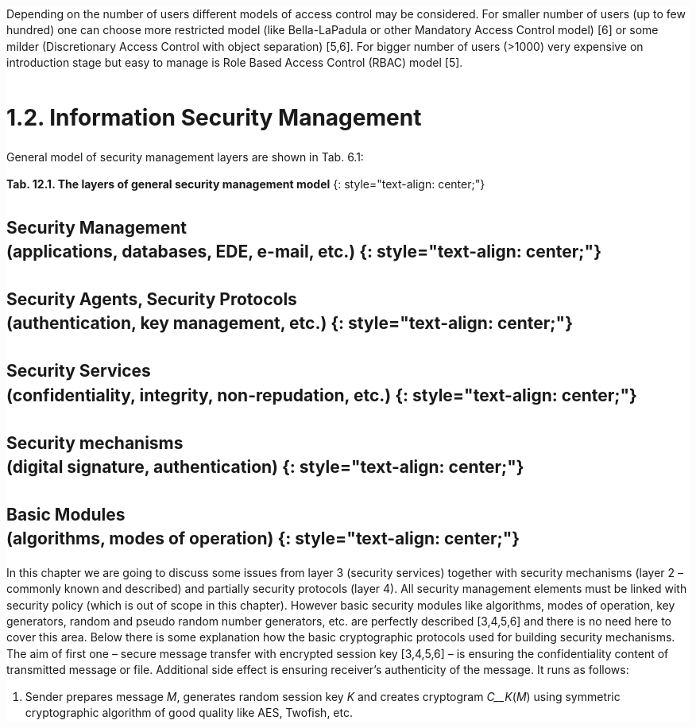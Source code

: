 Depending on the number of users different models of access control may be considered. For smaller number of users (up to few hundred) one can choose more restricted model (like Bella-LaPadula or other Mandatory Access Control model) \[6\] or some milder (Discretionary Access Control with object separation) \[5,6\]. For bigger number of users (>1000) very expensive on introduction stage but easy to manage is Role Based Access Control (RBAC) model \[5\].

# 1.2.  Information Security Management

General model of security management layers are shown in Tab. 6.1:

**Tab. 12.1. The layers of general security management model**
{: style="text-align: center;"}

Security Management
<br />
(applications, databases, EDE, e-mail, etc.)
{: style="text-align: center;"}
---
Security Agents, Security Protocols
<br />
(authentication, key management, etc.)
{: style="text-align: center;"}
---
Security Services
<br />
(confidentiality, integrity, non-repudation, etc.)
{: style="text-align: center;"}
---
Security mechanisms
<br />
(digital signature, authentication)
{: style="text-align: center;"}
---
Basic Modules
<br />
(algorithms, modes of operation)
{: style="text-align: center;"}
---

In this chapter we are going to discuss some issues from layer 3 (security services) together with security mechanisms (layer 2 – commonly known and described) and partially security protocols (layer 4). All security management elements must be linked with security policy (which is out of scope in this chapter). However basic security modules like algorithms, modes of operation, key generators, random and pseudo random number generators, etc. are perfectly described \[3,4,5,6\] and there is no need here to cover this area. Below there is some explanation how the basic cryptographic protocols used for building security mechanisms. The aim of first one – secure message transfer with encrypted session key \[3,4,5,6\] – is ensuring the confidentiality content of transmitted message or file. Additional side effect is ensuring receiver’s authenticity of the message. It runs as follows:

1. Sender prepares message _M_, generates random session key _K_ and creates cryptogram _C__K_(_M_) using symmetric cryptographic algorithm of good quality like AES, Twofish, etc.
